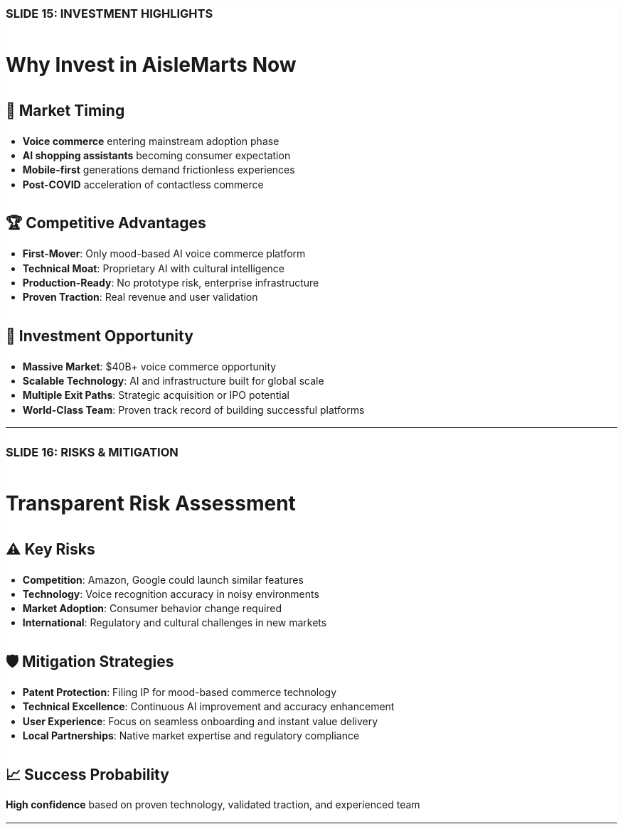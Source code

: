 
### **SLIDE 15: INVESTMENT HIGHLIGHTS**
# Why Invest in AisleMarts Now

## 🚀 **Market Timing**
- **Voice commerce** entering mainstream adoption phase
- **AI shopping assistants** becoming consumer expectation
- **Mobile-first** generations demand frictionless experiences
- **Post-COVID** acceleration of contactless commerce

## 🏆 **Competitive Advantages**
- **First-Mover**: Only mood-based AI voice commerce platform
- **Technical Moat**: Proprietary AI with cultural intelligence
- **Production-Ready**: No prototype risk, enterprise infrastructure
- **Proven Traction**: Real revenue and user validation

## 💎 **Investment Opportunity**
- **Massive Market**: $40B+ voice commerce opportunity
- **Scalable Technology**: AI and infrastructure built for global scale
- **Multiple Exit Paths**: Strategic acquisition or IPO potential
- **World-Class Team**: Proven track record of building successful platforms

---

### **SLIDE 16: RISKS & MITIGATION**
# Transparent Risk Assessment

## ⚠️ **Key Risks**
- **Competition**: Amazon, Google could launch similar features
- **Technology**: Voice recognition accuracy in noisy environments
- **Market Adoption**: Consumer behavior change required
- **International**: Regulatory and cultural challenges in new markets

## 🛡️ **Mitigation Strategies**
- **Patent Protection**: Filing IP for mood-based commerce technology
- **Technical Excellence**: Continuous AI improvement and accuracy enhancement
- **User Experience**: Focus on seamless onboarding and instant value delivery
- **Local Partnerships**: Native market expertise and regulatory compliance

## 📈 **Success Probability**
**High confidence** based on proven technology, validated traction, and experienced team

---

